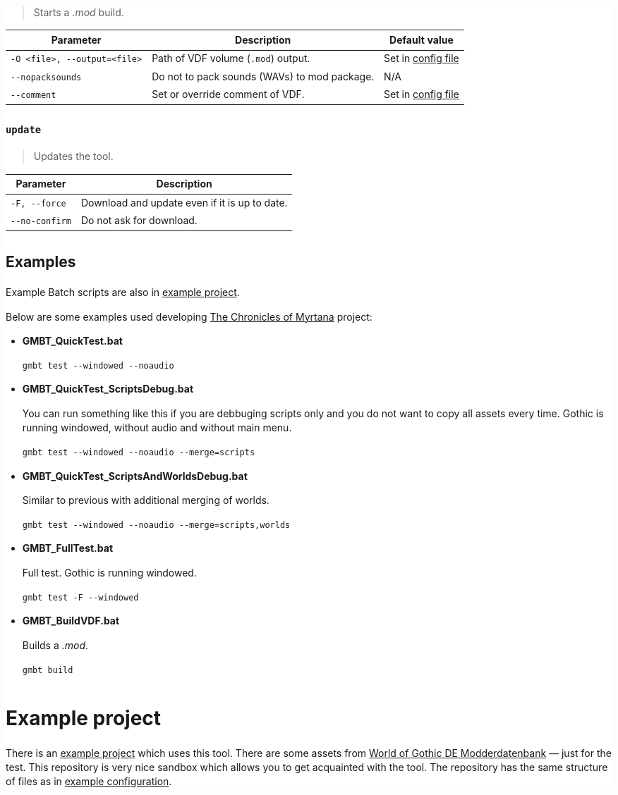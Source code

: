 > Starts a *.mod* build.

| Parameter 					| Description								    | Default value
| ---------------------------- 	| --------------------------------------------- | ------------------------------------
|`-O <file>, --output=<file>`  	| Path of VDF volume (`.mod`) output. 			| Set in [config file](#configuration)
|`--nopacksounds`  				| Do not to pack sounds (WAVs) to mod package.  | N/A
|`--comment`  					| Set or override comment of VDF.  				| Set in [config file](#configuration)

### `update`

> Updates the tool.

| Parameter 					| Description								    
| ---------------------------- 	| ---------------------------------------------
|`-F, --force`  				| Download and update even if it is up to date.
|`--no-confirm`  				| Do not ask for download.

## Examples

Example Batch scripts are also in [example project].

Below are some examples used developing [The Chronicles of Myrtana] project:

* **GMBT_QuickTest.bat**

    `gmbt test --windowed --noaudio`

* **GMBT_QuickTest_ScriptsDebug.bat**

  You can run something like this if you are debbuging scripts only and you do not want to copy all assets every time. Gothic is running windowed, without audio and without main menu.

    `gmbt test --windowed --noaudio --merge=scripts`

* **GMBT_QuickTest_ScriptsAndWorldsDebug.bat**

  Similar to previous with additional merging of worlds.

    `gmbt test --windowed --noaudio --merge=scripts,worlds`

* **GMBT_FullTest.bat**

  Full test. Gothic is running windowed.

    `gmbt test -F --windowed`

* **GMBT_BuildVDF.bat**

  Builds a *.mod*.

    `gmbt build`

# Example project

There is an [example project] which uses this tool. There are some assets from [World of Gothic DE Modderdatenbank] — just for the test. This repository is very nice sandbox which allows you to get acquainted with the tool. The repository has the same structure of files as in [example configuration](#example).


[The Chronicles of Myrtana]: https://kronikimyrtany.pl/en
[D3D11-Renderer for Gothic]: https://forum.worldofplayers.de/forum/threads/1441897-D3D11-Renderer-fÄ‚Ä˝r-Gothic-2-(alpha)-15
[YAML]: https://en.wikipedia.org/wiki/YAML
[World of Gothic DE Modderdatenbank]: https://www.worldofgothic.de/?go=moddb
[example project]: https://github.com/Szmyk/gmbt-example-mod